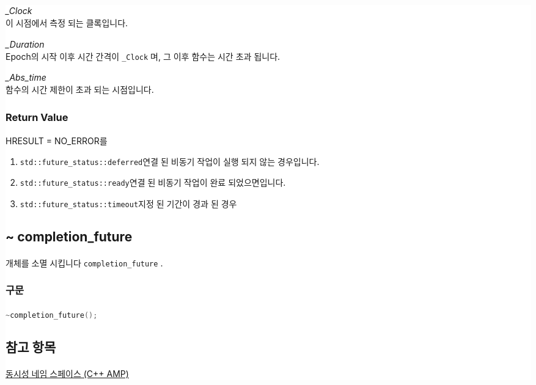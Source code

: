 *_Clock*<br/>
이 시점에서 측정 되는 클록입니다.

*_Duration*<br/>
Epoch의 시작 이후 시간 간격이 `_Clock` 며, 그 이후 함수는 시간 초과 됩니다.

*_Abs_time*<br/>
함수의 시간 제한이 초과 되는 시점입니다.

### <a name="return-value"></a>Return Value

HRESULT = NO_ERROR를

1. `std::future_status::deferred`연결 된 비동기 작업이 실행 되지 않는 경우입니다.

1. `std::future_status::ready`연결 된 비동기 작업이 완료 되었으면입니다.

1. `std::future_status::timeout`지정 된 기간이 경과 된 경우

## <a name="completion_future"></a><a name="dtor"></a>~ completion_future

개체를 소멸 시킵니다 `completion_future` .

### <a name="syntax"></a>구문

```cpp
~completion_future();
```

## <a name="see-also"></a>참고 항목

[동시성 네임 스페이스 (C++ AMP)](concurrency-namespace-cpp-amp.md)
